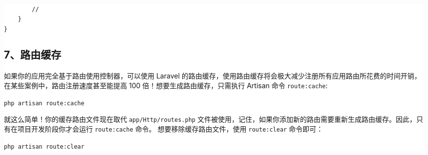 ```
        //
    }
}
```

## 7、路由缓存

如果你的应用完全基于路由使用控制器，可以使用 Laravel 的路由缓存，使用路由缓存将会极大减少注册所有应用路由所花费的时间开销，在某些案例中，路由注册速度甚至能提高 100 倍！想要生成路由缓存，只需执行 Artisan 命令 `route:cache`:

```
php artisan route:cache
```

就这么简单！你的缓存路由文件现在取代 `app/Http/routes.php` 文件被使用，记住，如果你添加新的路由需要重新生成路由缓存。因此，只有在项目开发阶段你才会运行 `route:cache` 命令。
想要移除缓存路由文件，使用 `route:clear` 命令即可：

```
php artisan route:clear
```